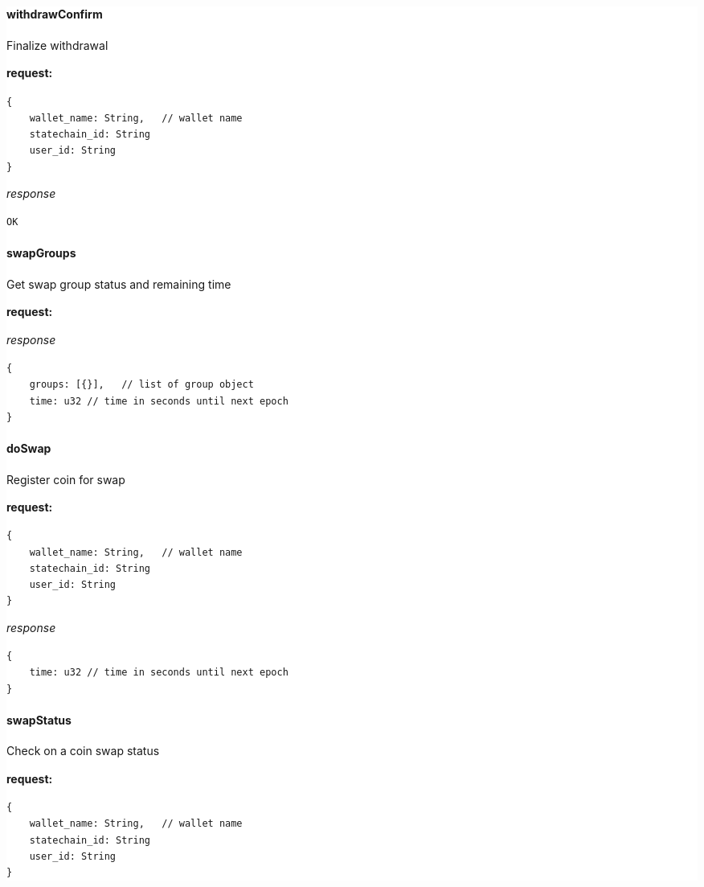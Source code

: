 #### withdrawConfirm

Finalize withdrawal

**request:** 
```
{
    wallet_name: String,   // wallet name
    statechain_id: String
    user_id: String
}
```

*response*
```
OK
```

#### swapGroups

Get swap group status and remaining time

**request:** 


*response*
```
{
    groups: [{}],   // list of group object
    time: u32 // time in seconds until next epoch
}
```

#### doSwap

Register coin for swap

**request:** 
```
{
    wallet_name: String,   // wallet name
    statechain_id: String
    user_id: String
}
```

*response*
```
{
    time: u32 // time in seconds until next epoch
}
```

#### swapStatus

Check on a coin swap status

**request:** 
```
{
    wallet_name: String,   // wallet name
    statechain_id: String
    user_id: String
}
```
